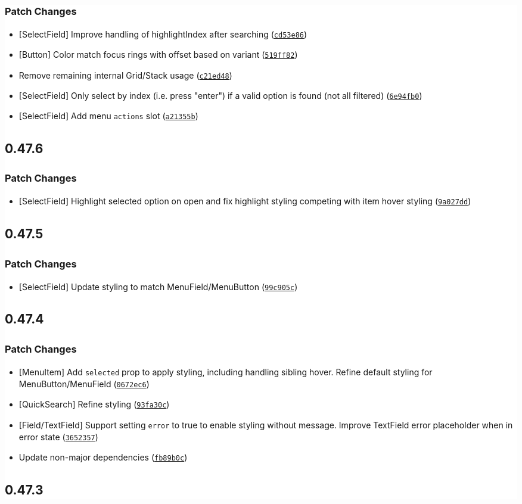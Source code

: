### Patch Changes

- [SelectField] Improve handling of highlightIndex after searching ([`cd53e86`](https://github.com/techniq/svelte-ux/commit/cd53e8693a15575604227cd3b1117bc08542af53))

- [Button] Color match focus rings with offset based on variant ([`519ff82`](https://github.com/techniq/svelte-ux/commit/519ff829b17185928571574173ebdb79364b6a7c))

- Remove remaining internal Grid/Stack usage ([`c21ed48`](https://github.com/techniq/svelte-ux/commit/c21ed480a34a11514cb41f9242178f3b333379e6))

- [SelectField] Only select by index (i.e. press "enter") if a valid option is found (not all filtered) ([`6e94fb0`](https://github.com/techniq/svelte-ux/commit/6e94fb05459c745a5fd248481eae5269b8cf5aee))

- [SelectField] Add menu `actions` slot ([`a21355b`](https://github.com/techniq/svelte-ux/commit/a21355b8798ea9c80bf2e5343ba366e970bab52a))

## 0.47.6

### Patch Changes

- [SelectField] Highlight selected option on open and fix highlight styling competing with item hover styling ([`9a027dd`](https://github.com/techniq/svelte-ux/commit/9a027dd25aaa822d549f6ecf81cac7b2a4071bf8))

## 0.47.5

### Patch Changes

- [SelectField] Update styling to match MenuField/MenuButton ([`99c905c`](https://github.com/techniq/svelte-ux/commit/99c905c06791d01755a683cd9e6cc6e69f128819))

## 0.47.4

### Patch Changes

- [MenuItem] Add `selected` prop to apply styling, including handling sibling hover. Refine default styling for MenuButton/MenuField ([`0672ec6`](https://github.com/techniq/svelte-ux/commit/0672ec671082d96c1270152e8ecc25f7907f901c))

- [QuickSearch] Refine styling ([`93fa30c`](https://github.com/techniq/svelte-ux/commit/93fa30ce53e1c377e3a1f04a94574b1496383186))

- [Field/TextField] Support setting `error` to true to enable styling without message. Improve TextField error placeholder when in error state ([`3652357`](https://github.com/techniq/svelte-ux/commit/3652357541ea75983d86ed68a7a10966aeb7b252))

- Update non-major dependencies ([`fb89b0c`](https://github.com/techniq/svelte-ux/commit/fb89b0cbf5a6e638da1c27301d6879d068fd55fb))

## 0.47.3
